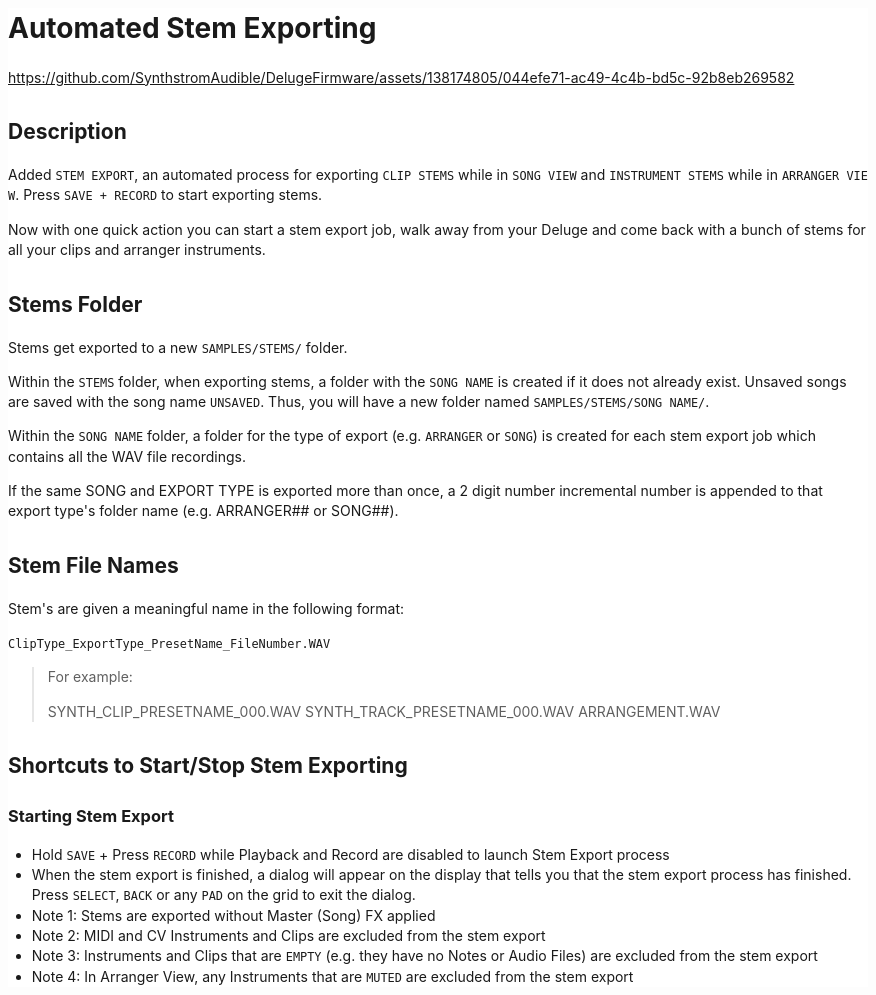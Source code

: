 # Automated Stem Exporting

https://github.com/SynthstromAudible/DelugeFirmware/assets/138174805/044efe71-ac49-4c4b-bd5c-92b8eb269582

## Description

Added `STEM EXPORT`, an automated process for exporting `CLIP STEMS` while in `SONG VIEW` and `INSTRUMENT STEMS` while in `ARRANGER VIEW`. Press `SAVE + RECORD` to start exporting stems.

Now with one quick action you can start a stem export job, walk away from your Deluge and come back with a bunch of stems for all your clips and arranger instruments.

## Stems Folder

Stems get exported to a new `SAMPLES/STEMS/` folder.

Within the `STEMS` folder, when exporting stems, a folder with the `SONG NAME` is created if it does not already exist. Unsaved songs are saved with the song name `UNSAVED`. Thus, you will have a new folder named `SAMPLES/STEMS/SONG NAME/`.

Within the `SONG NAME` folder, a folder for the type of export (e.g. `ARRANGER` or `SONG`) is created for each stem export job which contains all the WAV file recordings.

If the same SONG and EXPORT TYPE is exported more than once, a 2 digit number incremental number is appended to that export type's folder name (e.g. ARRANGER## or SONG##).

## Stem File Names

Stem's are given a meaningful name in the following format:

`ClipType_ExportType_PresetName_FileNumber.WAV`

> For example:
>
> SYNTH_CLIP_PRESETNAME_000.WAV
> SYNTH_TRACK_PRESETNAME_000.WAV
> ARRANGEMENT.WAV

## Shortcuts to Start/Stop Stem Exporting

### Starting Stem Export

- Hold `SAVE` + Press `RECORD` while Playback and Record are disabled to launch Stem Export process
- When the stem export is finished, a dialog will appear on the display that tells you that the stem export process has finished. Press `SELECT`, `BACK` or any `PAD` on the grid to exit the dialog.
- Note 1: Stems are exported without Master (Song) FX applied
- Note 2: MIDI and CV Instruments and Clips are excluded from the stem export
- Note 3: Instruments and Clips that are `EMPTY` (e.g. they have no Notes or Audio Files) are excluded from the stem export
- Note 4: In Arranger View, any Instruments that are `MUTED` are excluded from the stem export
